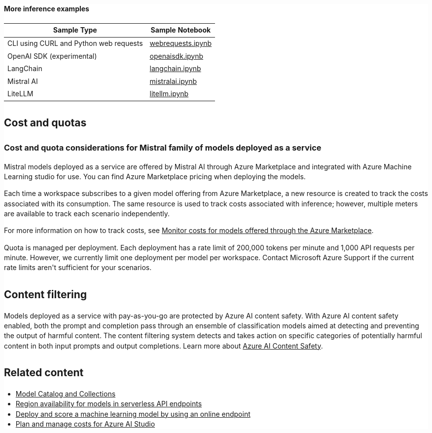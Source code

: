 #### More inference examples

| **Sample Type**       | **Sample Notebook**                             |
|----------------|----------------------------------------|
| CLI using CURL and Python web requests    | [webrequests.ipynb](https://aka.ms/mistral-large/webrequests-sample)|
| OpenAI SDK (experimental)    | [openaisdk.ipynb](https://aka.ms/mistral-large/openaisdk)                                    |
| LangChain      | [langchain.ipynb](https://aka.ms/mistral-large/langchain-sample)                                  |
| Mistral AI     | [mistralai.ipynb](https://aka.ms/mistral-large/mistralai-sample)                                  |
| LiteLLM        | [litellm.ipynb](https://aka.ms/mistral-large/litellm-sample) 

## Cost and quotas

### Cost and quota considerations for Mistral family of models deployed as a service

Mistral models deployed as a service are offered by Mistral AI through Azure Marketplace and integrated with Azure Machine Learning studio for use. You can find Azure Marketplace pricing when deploying the models.

Each time a workspace subscribes to a given model offering from Azure Marketplace, a new resource is created to track the costs associated with its consumption. The same resource is used to track costs associated with inference; however, multiple meters are available to track each scenario independently.

For more information on how to track costs, see [Monitor costs for models offered through the Azure Marketplace](../ai-studio/how-to/costs-plan-manage.md#monitor-costs-for-models-offered-through-the-azure-marketplace).

Quota is managed per deployment. Each deployment has a rate limit of 200,000 tokens per minute and 1,000 API requests per minute. However, we currently limit one deployment per model per workspace. Contact Microsoft Azure Support if the current rate limits aren't sufficient for your scenarios.

## Content filtering

Models deployed as a service with pay-as-you-go are protected by Azure AI content safety. With Azure AI content safety enabled, both the prompt and completion pass through an ensemble of classification models aimed at detecting and preventing the output of harmful content. The content filtering system detects and takes action on specific categories of potentially harmful content in both input prompts and output completions. Learn more about [Azure AI Content Safety](/azure/ai-services/content-safety/overview).

## Related content

- [Model Catalog and Collections](concept-model-catalog.md)
- [Region availability for models in serverless API endpoints](concept-endpoint-serverless-availability.md)
- [Deploy and score a machine learning model by using an online endpoint](how-to-deploy-online-endpoints.md)
- [Plan and manage costs for Azure AI Studio](concept-plan-manage-cost.md)